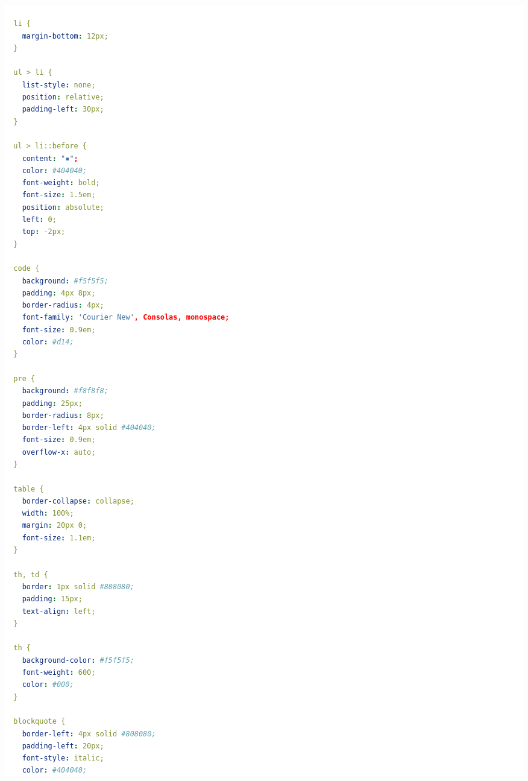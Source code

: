```yaml
  
  li {
    margin-bottom: 12px;
  }
  
  ul > li {
    list-style: none;
    position: relative;
    padding-left: 30px;
  }
  
  ul > li::before {
    content: "▪";
    color: #404040;
    font-weight: bold;
    font-size: 1.5em;
    position: absolute;
    left: 0;
    top: -2px;
  }
  
  code {
    background: #f5f5f5;
    padding: 4px 8px;
    border-radius: 4px;
    font-family: 'Courier New', Consolas, monospace;
    font-size: 0.9em;
    color: #d14;
  }
  
  pre {
    background: #f8f8f8;
    padding: 25px;
    border-radius: 8px;
    border-left: 4px solid #404040;
    font-size: 0.9em;
    overflow-x: auto;
  }
  
  table {
    border-collapse: collapse;
    width: 100%;
    margin: 20px 0;
    font-size: 1.1em;
  }
  
  th, td {
    border: 1px solid #808080;
    padding: 15px;
    text-align: left;
  }
  
  th {
    background-color: #f5f5f5;
    font-weight: 600;
    color: #000;
  }
  
  blockquote {
    border-left: 4px solid #808080;
    padding-left: 20px;
    font-style: italic;
    color: #404040;
```